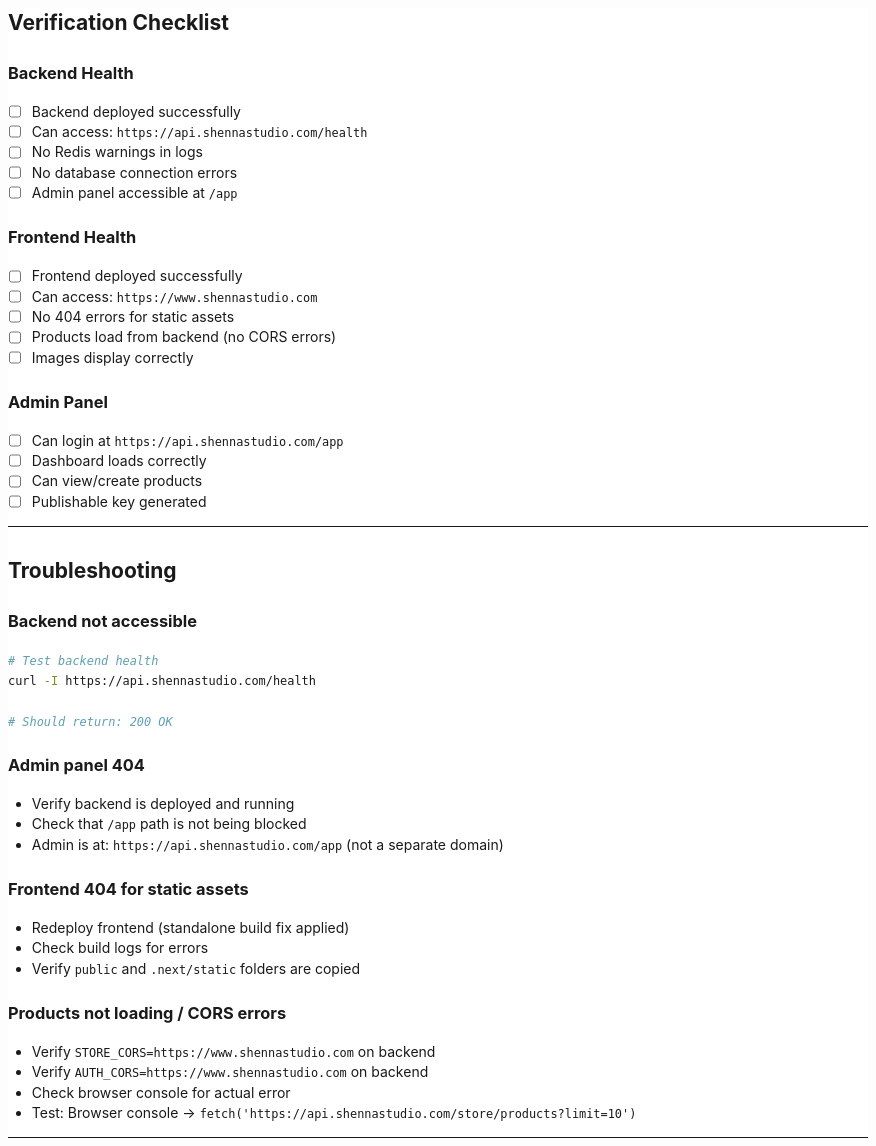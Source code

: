 
## Verification Checklist

### Backend Health
- [ ] Backend deployed successfully
- [ ] Can access: `https://api.shennastudio.com/health`
- [ ] No Redis warnings in logs
- [ ] No database connection errors
- [ ] Admin panel accessible at `/app`

### Frontend Health
- [ ] Frontend deployed successfully
- [ ] Can access: `https://www.shennastudio.com`
- [ ] No 404 errors for static assets
- [ ] Products load from backend (no CORS errors)
- [ ] Images display correctly

### Admin Panel
- [ ] Can login at `https://api.shennastudio.com/app`
- [ ] Dashboard loads correctly
- [ ] Can view/create products
- [ ] Publishable key generated

---

## Troubleshooting

### Backend not accessible
```bash
# Test backend health
curl -I https://api.shennastudio.com/health

# Should return: 200 OK
```

### Admin panel 404
- Verify backend is deployed and running
- Check that `/app` path is not being blocked
- Admin is at: `https://api.shennastudio.com/app` (not a separate domain)

### Frontend 404 for static assets
- Redeploy frontend (standalone build fix applied)
- Check build logs for errors
- Verify `public` and `.next/static` folders are copied

### Products not loading / CORS errors
- Verify `STORE_CORS=https://www.shennastudio.com` on backend
- Verify `AUTH_CORS=https://www.shennastudio.com` on backend
- Check browser console for actual error
- Test: Browser console → `fetch('https://api.shennastudio.com/store/products?limit=10')`

---